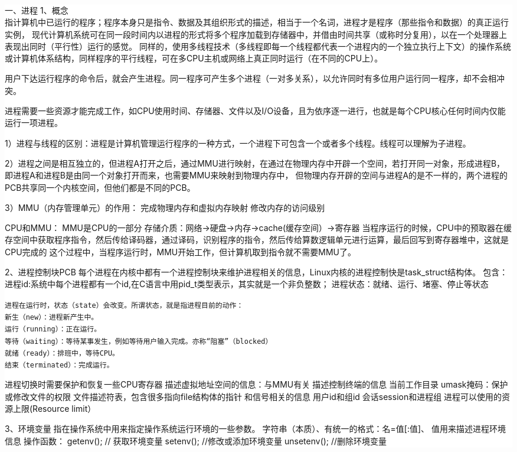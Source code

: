 一、进程
  1、概念  
      指计算机中已运行的程序；程序本身只是指令、数据及其组织形式的描述，相当于一个名词，进程才是程序（那些指令和数据）的真正运行实例，
  现代计算机系统可在同一段时间内以进程的形式将多个程序加载到存储器中，并借由时间共享（或称时分复用），以在一个处理器上表现出同时（平行性）运行的感觉。
  同样的，使用多线程技术（多线程即每一个线程都代表一个进程内的一个独立执行上下文）的操作系统或计算机体系结构，同样程序的平行线程，可在多CPU主机或网络上真正同时运行（在不同的CPU上）。   
  
用户下达运行程序的命令后，就会产生进程。同一程序可产生多个进程（一对多关系），以允许同时有多位用户运行同一程序，却不会相冲突。

进程需要一些资源才能完成工作，如CPU使用时间、存储器、文件以及I/O设备，且为依序逐一进行，也就是每个CPU核心任何时间内仅能运行一项进程。

1）进程与线程的区别：进程是计算机管理运行程序的一种方式，一个进程下可包含一个或者多个线程。线程可以理解为子进程。

2）进程之间是相互独立的，但进程A打开之后，通过MMU进行映射，在通过在物理内存中开辟一个空间，若打开同一对象，形成进程B，即进程A和进程B是由同一个对象打开而来，也需要MMU来映射到物理内存中，
但物理内存开辟的空间与进程A的是不一样的，两个进程的PCB共享同一个内核空间，但他们都是不同的PCB。

3）MMU（内存管理单元）的作用：
    完成物理内存和虚拟内存映射
    修改内存的访问级别

CPU和MMU：
  MMU是CPU的一部分
  存储介质：网络->硬盘->内存->cache(缓存空间）->寄存器
  当程序运行的时候，CPU中的预取器在缓存空间中获取程序指令，然后传给译码器，通过译码，识别程序的指令，然后传给算数逻辑单元进行运算，最后回写到寄存器堆中，这就是CPU完成的
  这个过程中，当程序运行时，MMU开始工作，但计算机取到指令就不需要MMU了。

2、进程控制块PCB
  每个进程在内核中都有一个进程控制块来维护进程相关的信息，Linux内核的进程控制快是task_struct结构体。
  包含：
   进程id:系统中每个进程都有一个id,在C语言中用pid_t类型表示，其实就是一个非负整数；
   进程状态：就绪、运行、堵塞、停止等状态
   
    进程在运行时，状态（state）会改变。所谓状态，就是指进程目前的动作：
    新生（new）：进程新产生中。
    运行（running）：正在运行。
    等待（waiting）：等待某事发生，例如等待用户输入完成。亦称“阻塞”（blocked）
    就绪（ready）：排班中，等待CPU。
    结束（terminated）：完成运行。
    
   进程切换时需要保护和恢复一些CPU寄存器
   描述虚拟地址空间的信息：与MMU有关
   描述控制终端的信息
   当前工作目录
   umask掩码：保护或修改文件的权限
   文件描述符表，包含很多指向file结构体的指针
   和信号相关的信息
   用户id和组id
   会话session和进程组
   进程可以使用的资源上限(Resource limit）
   
 3、环境变量
    指在操作系统中用来指定操作系统运行环境的一些参数。
     字符串（本质）、有统一的格式：名=值[:值]、 值用来描述进程环境信息
    操作函数：
    getenv(); // 获取环境变量
    setenv(); //修改或添加环境变量
    unsetenv(); //删除环境变量
    
